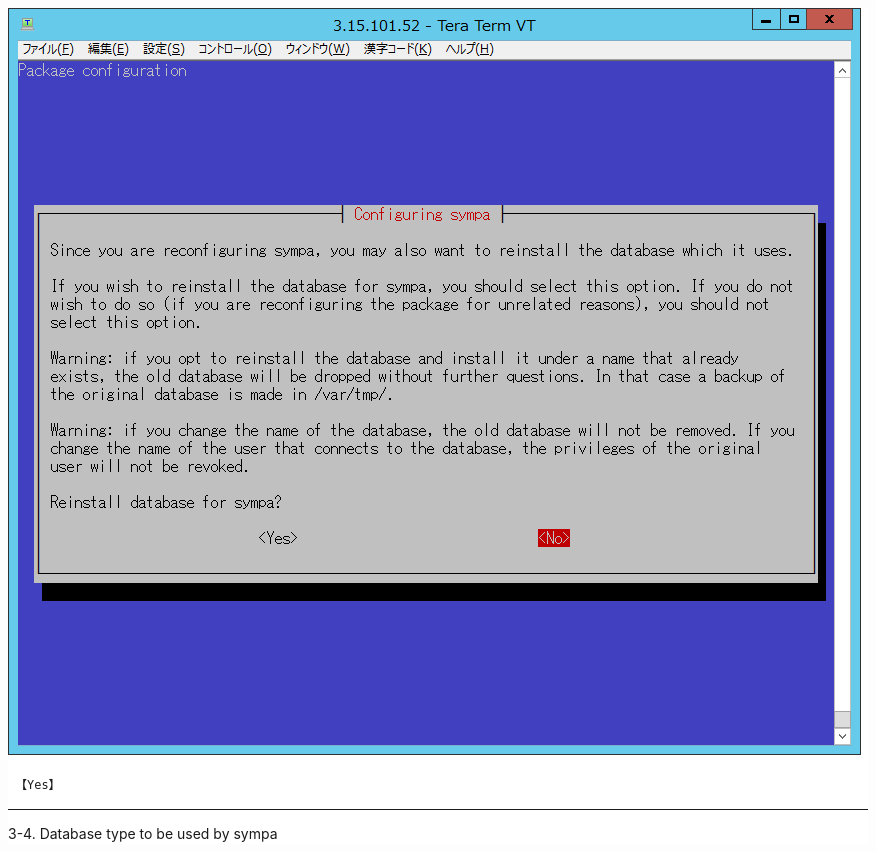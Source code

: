 ![図13](images/R013.png)
     
     【Yes】

--------------------------------------------------------------------------------------------------

 3-4. Database type to be used by sympa
